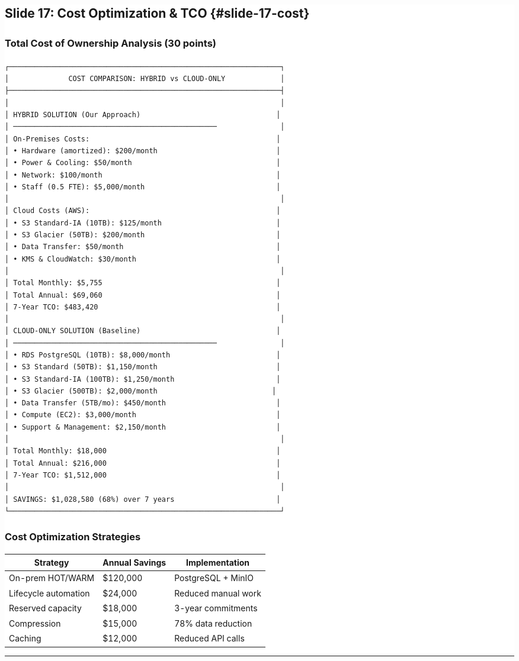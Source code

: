 ## Slide 17: Cost Optimization & TCO {#slide-17-cost}

### **Total Cost of Ownership Analysis (30 points)**

```
┌────────────────────────────────────────────────────────────────┐
│              COST COMPARISON: HYBRID vs CLOUD-ONLY             │
├────────────────────────────────────────────────────────────────┤
│                                                                │
│ HYBRID SOLUTION (Our Approach)                                │
│ ────────────────────────────────────────────────               │
│ On-Premises Costs:                                            │
│ • Hardware (amortized): $200/month                            │
│ • Power & Cooling: $50/month                                  │
│ • Network: $100/month                                         │
│ • Staff (0.5 FTE): $5,000/month                               │
│                                                                │
│ Cloud Costs (AWS):                                            │
│ • S3 Standard-IA (10TB): $125/month                           │
│ • S3 Glacier (50TB): $200/month                               │
│ • Data Transfer: $50/month                                    │
│ • KMS & CloudWatch: $30/month                                 │
│                                                                │
│ Total Monthly: $5,755                                         │
│ Total Annual: $69,060                                         │
│ 7-Year TCO: $483,420                                          │
│                                                                │
│ CLOUD-ONLY SOLUTION (Baseline)                                │
│ ────────────────────────────────────────────────               │
│ • RDS PostgreSQL (10TB): $8,000/month                         │
│ • S3 Standard (50TB): $1,150/month                            │
│ • S3 Standard-IA (100TB): $1,250/month                        │
│ • S3 Glacier (500TB): $2,000/month                           │
│ • Data Transfer (5TB/mo): $450/month                          │
│ • Compute (EC2): $3,000/month                                 │
│ • Support & Management: $2,150/month                          │
│                                                                │
│ Total Monthly: $18,000                                        │
│ Total Annual: $216,000                                        │
│ 7-Year TCO: $1,512,000                                        │
│                                                                │
│ SAVINGS: $1,028,580 (68%) over 7 years                        │
└────────────────────────────────────────────────────────────────┘
```

### **Cost Optimization Strategies**

| Strategy | Annual Savings | Implementation |
|----------|---------------|----------------|
| On-prem HOT/WARM | $120,000 | PostgreSQL + MinIO |
| Lifecycle automation | $24,000 | Reduced manual work |
| Reserved capacity | $18,000 | 3-year commitments |
| Compression | $15,000 | 78% data reduction |
| Caching | $12,000 | Reduced API calls |

---